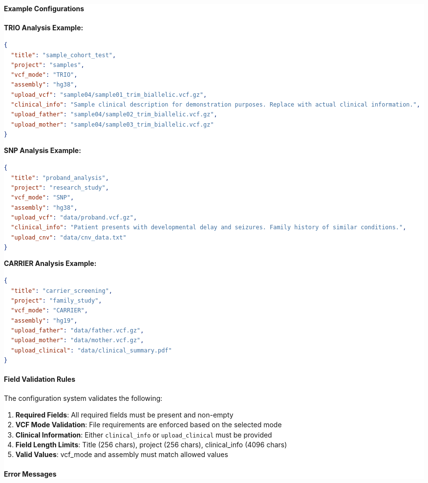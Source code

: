 #### Example Configurations

**TRIO Analysis Example:**
```json
{
  "title": "sample_cohort_test",
  "project": "samples",
  "vcf_mode": "TRIO",
  "assembly": "hg38",
  "upload_vcf": "sample04/sample01_trim_biallelic.vcf.gz",
  "clinical_info": "Sample clinical description for demonstration purposes. Replace with actual clinical information.",
  "upload_father": "sample04/sample02_trim_biallelic.vcf.gz",
  "upload_mother": "sample04/sample03_trim_biallelic.vcf.gz"
}
```

**SNP Analysis Example:**
```json
{
  "title": "proband_analysis",
  "project": "research_study",
  "vcf_mode": "SNP",
  "assembly": "hg38",
  "upload_vcf": "data/proband.vcf.gz",
  "clinical_info": "Patient presents with developmental delay and seizures. Family history of similar conditions.",
  "upload_cnv": "data/cnv_data.txt"
}
```

**CARRIER Analysis Example:**
```json
{
  "title": "carrier_screening",
  "project": "family_study",
  "vcf_mode": "CARRIER",
  "assembly": "hg19",
  "upload_father": "data/father.vcf.gz",
  "upload_mother": "data/mother.vcf.gz",
  "upload_clinical": "data/clinical_summary.pdf"
}
```

#### Field Validation Rules

The configuration system validates the following:

1. **Required Fields**: All required fields must be present and non-empty
2. **VCF Mode Validation**: File requirements are enforced based on the selected mode
3. **Clinical Information**: Either `clinical_info` or `upload_clinical` must be provided
4. **Field Length Limits**: Title (256 chars), project (256 chars), clinical_info (4096 chars)
5. **Valid Values**: vcf_mode and assembly must match allowed values

#### Error Messages
